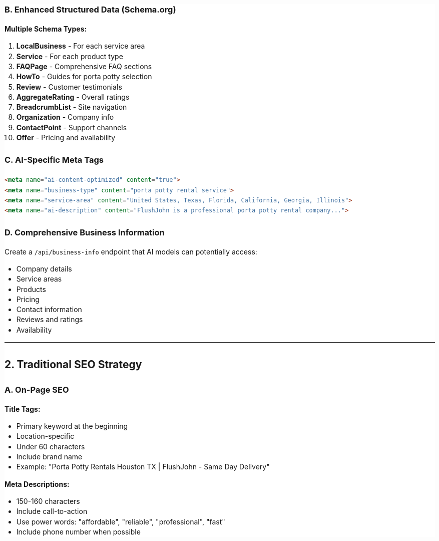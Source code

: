 ### B. Enhanced Structured Data (Schema.org)

**Multiple Schema Types:**
1. **LocalBusiness** - For each service area
2. **Service** - For each product type
3. **FAQPage** - Comprehensive FAQ sections
4. **HowTo** - Guides for porta potty selection
5. **Review** - Customer testimonials
6. **AggregateRating** - Overall ratings
7. **BreadcrumbList** - Site navigation
8. **Organization** - Company info
9. **ContactPoint** - Support channels
10. **Offer** - Pricing and availability

### C. AI-Specific Meta Tags

```html
<meta name="ai-content-optimized" content="true">
<meta name="business-type" content="porta potty rental service">
<meta name="service-area" content="United States, Texas, Florida, California, Georgia, Illinois">
<meta name="ai-description" content="FlushJohn is a professional porta potty rental company...">
```

### D. Comprehensive Business Information

Create a `/api/business-info` endpoint that AI models can potentially access:
- Company details
- Service areas
- Products
- Pricing
- Contact information
- Reviews and ratings
- Availability

---

## 2. Traditional SEO Strategy

### A. On-Page SEO

**Title Tags:**
- Primary keyword at the beginning
- Location-specific
- Under 60 characters
- Include brand name
- Example: "Porta Potty Rentals Houston TX | FlushJohn - Same Day Delivery"

**Meta Descriptions:**
- 150-160 characters
- Include call-to-action
- Use power words: "affordable", "reliable", "professional", "fast"
- Include phone number when possible
